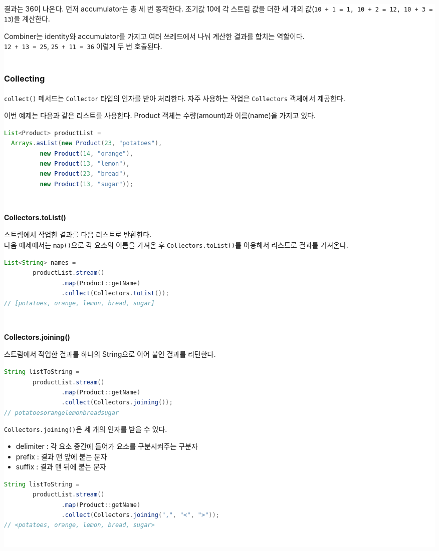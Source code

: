 결과는 36이 나온다. 먼저 accumulator는 총 세 번 동작한다. 초기값 10에 각 스트림 값을 더한 세 개의 값(`10 + 1 = 1, 10 + 2 = 12, 10 + 3 = 13`)을 계산한다.<br>

Combiner는 identity와 accumulator를 가지고 여러 쓰레드에서 나눠 계산한 결과를 합치는 역할이다. <br>
`12 + 13 = 25`, `25 + 11 = 36` 이렇게 두 번 호출된다.<br><br>

### **Collecting**
`collect()` 메서드는 `Collector` 타입의 인자를 받아 처리한다. 자주 사용하는 작업은 `Collectors` 객체에서 제공한다.<br>

이번 예제는 다음과 같은 리스트를 사용한다. Product 객체는 수량(amount)과 이름(name)을 가지고 있다.<br>

``` java
List<Product> productList = 
  Arrays.asList(new Product(23, "potatoes"),
          new Product(14, "orange"),
          new Product(13, "lemon"),
          new Product(23, "bread"),
          new Product(13, "sugar"));
```
<br>

**Collectors.toList()**<br>

스트림에서 작업한 결과를 다음 리스트로 반환한다.<br>
다음 예제에서는 `map()`으로 각 요소의 이름을 가져온 후 `Collectors.toList()`를 이용해서 리스트로 결과를 가져온다.<br>

``` java
List<String> names =
        productList.stream()
                .map(Product::getName)
                .collect(Collectors.toList()); 
// [potatoes, orange, lemon, bread, sugar]
```
<br>

**Collectors.joining()**<br>

스트림에서 작업한 결과를 하나의 String으로 이어 붙인 결과를 리턴한다.<br>

``` java
String listToString =
        productList.stream()
                .map(Product::getName)
                .collect(Collectors.joining());
// potatoesorangelemonbreadsugar
```

`Collectors.joining()`은 세 개의 인자를 받을 수 있다.<br>
* delimiter : 각 요소 중간에 들어가 요소를 구분시켜주는 구분자
* prefix : 결과 맨 앞에 붙는 문자
* suffix : 결과 맨 뒤에 붙는 문자

``` java
String listToString =
        productList.stream()
                .map(Product::getName)
                .collect(Collectors.joining(",", "<", ">"));
// <potatoes, orange, lemon, bread, sugar>
```
<br>
